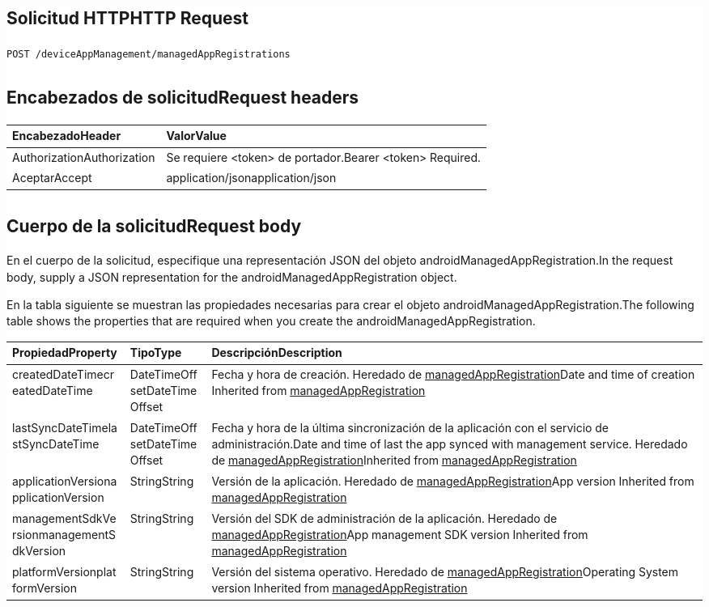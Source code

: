 ## <a name="http-request"></a><span data-ttu-id="a31b5-119">Solicitud HTTP</span><span class="sxs-lookup"><span data-stu-id="a31b5-119">HTTP Request</span></span>

``` http
POST /deviceAppManagement/managedAppRegistrations
```

## <a name="request-headers"></a><span data-ttu-id="a31b5-120">Encabezados de solicitud</span><span class="sxs-lookup"><span data-stu-id="a31b5-120">Request headers</span></span>
|<span data-ttu-id="a31b5-121">Encabezado</span><span class="sxs-lookup"><span data-stu-id="a31b5-121">Header</span></span>|<span data-ttu-id="a31b5-122">Valor</span><span class="sxs-lookup"><span data-stu-id="a31b5-122">Value</span></span>|
|:---|:---|
|<span data-ttu-id="a31b5-123">Authorization</span><span class="sxs-lookup"><span data-stu-id="a31b5-123">Authorization</span></span>|<span data-ttu-id="a31b5-124">Se requiere &lt;token&gt; de portador.</span><span class="sxs-lookup"><span data-stu-id="a31b5-124">Bearer &lt;token&gt; Required.</span></span>|
|<span data-ttu-id="a31b5-125">Aceptar</span><span class="sxs-lookup"><span data-stu-id="a31b5-125">Accept</span></span>|<span data-ttu-id="a31b5-126">application/json</span><span class="sxs-lookup"><span data-stu-id="a31b5-126">application/json</span></span>|

## <a name="request-body"></a><span data-ttu-id="a31b5-127">Cuerpo de la solicitud</span><span class="sxs-lookup"><span data-stu-id="a31b5-127">Request body</span></span>
<span data-ttu-id="a31b5-128">En el cuerpo de la solicitud, especifique una representación JSON del objeto androidManagedAppRegistration.</span><span class="sxs-lookup"><span data-stu-id="a31b5-128">In the request body, supply a JSON representation for the androidManagedAppRegistration object.</span></span>

<span data-ttu-id="a31b5-129">En la tabla siguiente se muestran las propiedades necesarias para crear el objeto androidManagedAppRegistration.</span><span class="sxs-lookup"><span data-stu-id="a31b5-129">The following table shows the properties that are required when you create the androidManagedAppRegistration.</span></span>

|<span data-ttu-id="a31b5-130">Propiedad</span><span class="sxs-lookup"><span data-stu-id="a31b5-130">Property</span></span>|<span data-ttu-id="a31b5-131">Tipo</span><span class="sxs-lookup"><span data-stu-id="a31b5-131">Type</span></span>|<span data-ttu-id="a31b5-132">Descripción</span><span class="sxs-lookup"><span data-stu-id="a31b5-132">Description</span></span>|
|:---|:---|:---|
|<span data-ttu-id="a31b5-133">createdDateTime</span><span class="sxs-lookup"><span data-stu-id="a31b5-133">createdDateTime</span></span>|<span data-ttu-id="a31b5-134">DateTimeOffset</span><span class="sxs-lookup"><span data-stu-id="a31b5-134">DateTimeOffset</span></span>|<span data-ttu-id="a31b5-135">Fecha y hora de creación. Heredado de [managedAppRegistration](../resources/intune-mam-managedappregistration.md)</span><span class="sxs-lookup"><span data-stu-id="a31b5-135">Date and time of creation Inherited from [managedAppRegistration](../resources/intune-mam-managedappregistration.md)</span></span>|
|<span data-ttu-id="a31b5-136">lastSyncDateTime</span><span class="sxs-lookup"><span data-stu-id="a31b5-136">lastSyncDateTime</span></span>|<span data-ttu-id="a31b5-137">DateTimeOffset</span><span class="sxs-lookup"><span data-stu-id="a31b5-137">DateTimeOffset</span></span>|<span data-ttu-id="a31b5-138">Fecha y hora de la última sincronización de la aplicación con el servicio de administración.</span><span class="sxs-lookup"><span data-stu-id="a31b5-138">Date and time of last the app synced with management service.</span></span> <span data-ttu-id="a31b5-139">Heredado de [managedAppRegistration](../resources/intune-mam-managedappregistration.md)</span><span class="sxs-lookup"><span data-stu-id="a31b5-139">Inherited from [managedAppRegistration](../resources/intune-mam-managedappregistration.md)</span></span>|
|<span data-ttu-id="a31b5-140">applicationVersion</span><span class="sxs-lookup"><span data-stu-id="a31b5-140">applicationVersion</span></span>|<span data-ttu-id="a31b5-141">String</span><span class="sxs-lookup"><span data-stu-id="a31b5-141">String</span></span>|<span data-ttu-id="a31b5-142">Versión de la aplicación. Heredado de [managedAppRegistration](../resources/intune-mam-managedappregistration.md)</span><span class="sxs-lookup"><span data-stu-id="a31b5-142">App version Inherited from [managedAppRegistration](../resources/intune-mam-managedappregistration.md)</span></span>|
|<span data-ttu-id="a31b5-143">managementSdkVersion</span><span class="sxs-lookup"><span data-stu-id="a31b5-143">managementSdkVersion</span></span>|<span data-ttu-id="a31b5-144">String</span><span class="sxs-lookup"><span data-stu-id="a31b5-144">String</span></span>|<span data-ttu-id="a31b5-145">Versión del SDK de administración de la aplicación. Heredado de [managedAppRegistration](../resources/intune-mam-managedappregistration.md)</span><span class="sxs-lookup"><span data-stu-id="a31b5-145">App management SDK version Inherited from [managedAppRegistration](../resources/intune-mam-managedappregistration.md)</span></span>|
|<span data-ttu-id="a31b5-146">platformVersion</span><span class="sxs-lookup"><span data-stu-id="a31b5-146">platformVersion</span></span>|<span data-ttu-id="a31b5-147">String</span><span class="sxs-lookup"><span data-stu-id="a31b5-147">String</span></span>|<span data-ttu-id="a31b5-148">Versión del sistema operativo. Heredado de [managedAppRegistration](../resources/intune-mam-managedappregistration.md)</span><span class="sxs-lookup"><span data-stu-id="a31b5-148">Operating System version Inherited from [managedAppRegistration](../resources/intune-mam-managedappregistration.md)</span></span>|